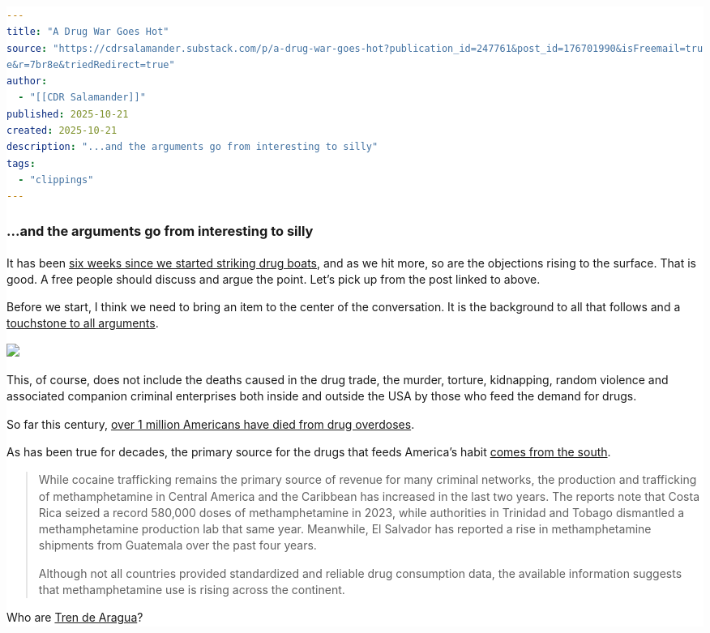 ```yaml
---
title: "A Drug War Goes Hot"
source: "https://cdrsalamander.substack.com/p/a-drug-war-goes-hot?publication_id=247761&post_id=176701990&isFreemail=true&r=7br8e&triedRedirect=true"
author:
  - "[[CDR Salamander]]"
published: 2025-10-21
created: 2025-10-21
description: "...and the arguments go from interesting to silly"
tags:
  - "clippings"
---
```

### ...and the arguments go from interesting to silly

It has been [six weeks since we started striking drug boats](https://cdrsalamander.substack.com/p/so-we-now-have-the-war-in-drug-war), and as we hit more, so are the objections rising to the surface. That is good. A free people should discuss and argue the point. Let’s pick up from the post linked to above.

Before we start, I think we need to bring an item to the center of the conversation. It is the background to all that follows and a [touchstone to all arguments](https://nida.nih.gov/research-topics/trends-statistics/overdose-death-rates).

![](https://substackcdn.com/image/fetch/$s_!84qD!,w_424,c_limit,f_webp,q_auto:good,fl_progressive:steep/https%3A%2F%2Fsubstack-post-media.s3.amazonaws.com%2Fpublic%2Fimages%2F4ac83887-7df6-42da-93ce-efb1a95d4cc0_2122x1366.png)

This, of course, does not include the deaths caused in the drug trade, the murder, torture, kidnapping, random violence and associated companion criminal enterprises both inside and outside the USA by those who feed the demand for drugs.

So far this century, [over 1 million Americans have died from drug overdoses](https://www.ncbi.nlm.nih.gov/search/research-news/16178/#:~:text=U.S.%20surpasses%20record%20100%2C000%20overdose%20deaths%20in%202021,more%20at%20The%20Washington%20Post).

As has been true for decades, the primary source for the drugs that feeds America’s habit [comes from the south](https://insightcrime.org/news/3-key-findings-synthetic-drugs-latin-america-caribbean-from-the-incb/#:~:text=Due%20to%20its%20proximity%20to,and%20expansion%20of%20various%20NPS.).

> While cocaine trafficking remains the primary source of revenue for many criminal networks, the production and trafficking of methamphetamine in Central America and the Caribbean has increased in the last two years. The reports note that Costa Rica seized a record 580,000 doses of methamphetamine in 2023, while authorities in Trinidad and Tobago dismantled a methamphetamine production lab that same year. Meanwhile, El Salvador has reported a rise in methamphetamine shipments from Guatemala over the past four years.
> 
> Although not all countries provided standardized and reliable drug consumption data, the available information suggests that methamphetamine use is rising across the continent.

Who are [Tren de Aragua](https://www.dea.gov/sites/default/files/2025-07/2025NationalDrugThreatAssessment.pdf)?
